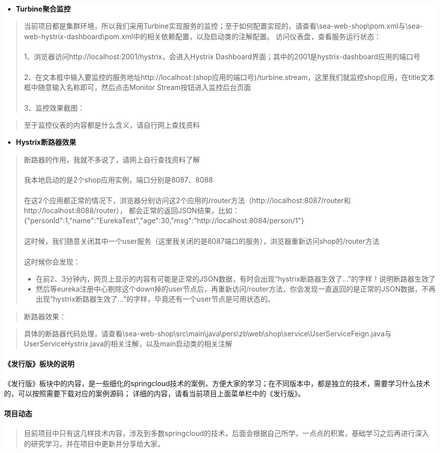  -  **Turbine聚合监控**
> 当前项目都是集群环境，所以我们采用Turbine实现服务的监控；至于如何配置实现的，请查看\sea-web-shop\pom.xml与\sea-web-hystrix-dashboard\pom.xml中的相关依赖配置，以及启动类的注解配置。
> 访问仪表盘，查看服务运行状态：<br/><br/>
> 1、浏览器访问http://localhost:2001/hystrix，会进入Hystrix Dashboard界面；其中的2001是hystrix-dashboard应用的端口号<br/><br/>
> 2、在文本框中输入要监控的服务地址http://localhost:(shop应用的端口号)/turbine.stream，这里我们就监控shop应用，在title文本框中随意输入名称即可，然后点击Monitor Stream按钮进入监控后台页面<br/><br/>
> 3、监控效果截图：<br/>

> 至于监控仪表的内容都是什么含义，请自行网上查找资料

 -  **Hystrix断路器效果**
> 断路器的作用，我就不多说了，请网上自行查找资料了解<br/><br/>
> 我本地启动的是2个shop应用实例，端口分别是8087、8088<br/><br/>
> 在这2个应用都正常的情况下，浏览器分别访问这2个应用的/router方法（http://localhost:8087/router和http://localhost:8088/router）， 都会正常的返回JSON结果，比如：{"personId":1,"name":"EurekaTest","age":30,"msg":"http://localhost:8084/person/1"}<br/><br/>
> 这时候，我们随意关闭其中一个user服务（这里我关闭的是8087端口的服务），浏览器重新访问shop的/router方法<br/><br/>
> 这时候你会发现：<br/>
> - 在前2、3分钟内，网页上显示的内容有可能是正常的JSON数据，有时会出现“hystrix断路器生效了...”的字样！说明断路器生效了
> - 然后等eureka注册中心剔除这个down掉的user节点后，再重新访问/router方法，你会发现一直返回的是正常的JSON数据，不再出现“hystrix断路器生效了...”的字样，毕竟还有一个user节点是可用状态的。<br/>

> 断路器效果：<br/>

> 具体的断路器代码处理，请查看\sea-web-shop\src\main\java\pers\zb\web\shop\service\UserServiceFeign.java与UserServiceHystrix.java的相关注解，以及main启动类的相关注解

#### 《发行版》板块的说明
《发行版》板块中的内容，是一些细化的springcloud技术的案例，方便大家的学习；在不同版本中，都是独立的技术，需要学习什么技术的，可以按照需要下载对应的案例源码；
详细的内容，请看当前项目上面菜单栏中的《发行版》。

#### 项目动态
> 目前项目中只有这几样技术内容，涉及到多数springcloud的技术，后面会根据自己所学，一点点的积累，基础学习之后再进行深入的研究学习，并在项目中更新并分享给大家。
